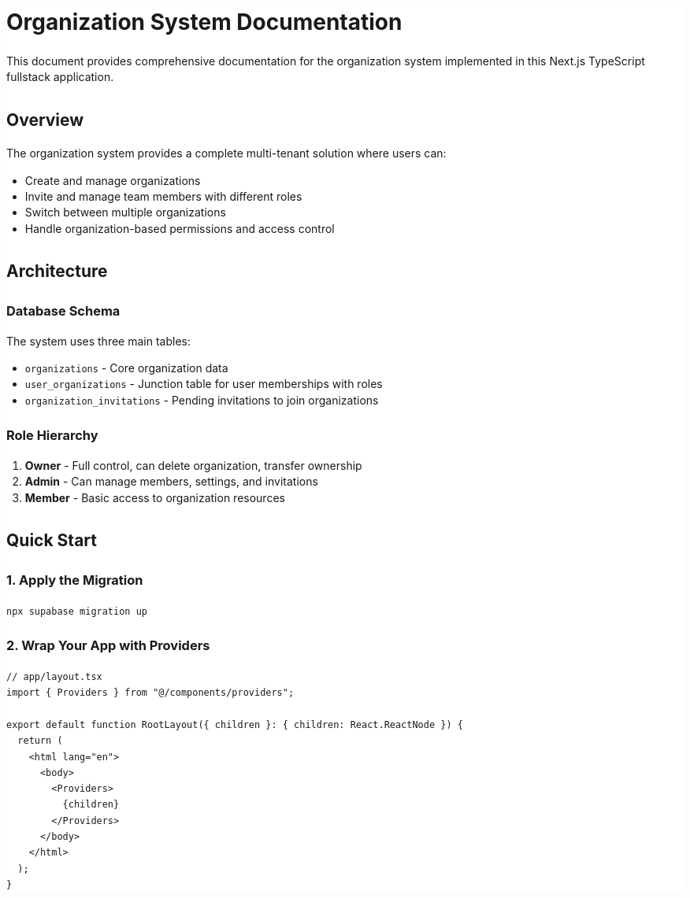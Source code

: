 # Organization System Documentation

This document provides comprehensive documentation for the organization system implemented in this Next.js TypeScript fullstack application.

## Overview

The organization system provides a complete multi-tenant solution where users can:
- Create and manage organizations
- Invite and manage team members with different roles
- Switch between multiple organizations
- Handle organization-based permissions and access control

## Architecture

### Database Schema

The system uses three main tables:
- `organizations` - Core organization data
- `user_organizations` - Junction table for user memberships with roles
- `organization_invitations` - Pending invitations to join organizations

### Role Hierarchy

1. **Owner** - Full control, can delete organization, transfer ownership
2. **Admin** - Can manage members, settings, and invitations
3. **Member** - Basic access to organization resources

## Quick Start

### 1. Apply the Migration

```bash
npx supabase migration up
```

### 2. Wrap Your App with Providers

```tsx
// app/layout.tsx
import { Providers } from "@/components/providers";

export default function RootLayout({ children }: { children: React.ReactNode }) {
  return (
    <html lang="en">
      <body>
        <Providers>
          {children}
        </Providers>
      </body>
    </html>
  );
}
```
